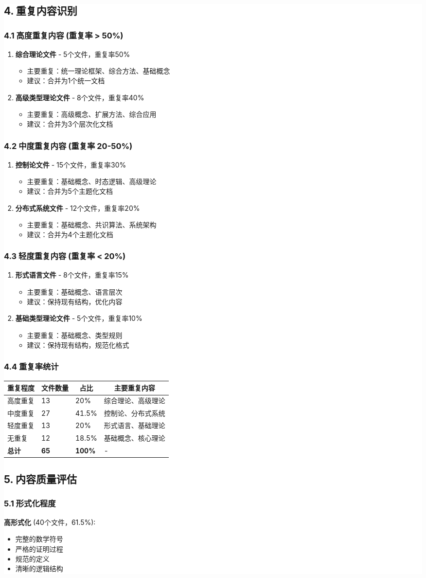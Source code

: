 ## 4. 重复内容识别

### 4.1 高度重复内容 (重复率 > 50%)

1. **综合理论文件** - 5个文件，重复率50%
   - 主要重复：统一理论框架、综合方法、基础概念
   - 建议：合并为1个统一文档

2. **高级类型理论文件** - 8个文件，重复率40%
   - 主要重复：高级概念、扩展方法、综合应用
   - 建议：合并为3个层次化文档

### 4.2 中度重复内容 (重复率 20-50%)

1. **控制论文件** - 15个文件，重复率30%
   - 主要重复：基础概念、时态逻辑、高级理论
   - 建议：合并为5个主题化文档

2. **分布式系统文件** - 12个文件，重复率20%
   - 主要重复：基础概念、共识算法、系统架构
   - 建议：合并为4个主题化文档

### 4.3 轻度重复内容 (重复率 < 20%)

1. **形式语言文件** - 8个文件，重复率15%
   - 主要重复：基础概念、语言层次
   - 建议：保持现有结构，优化内容

2. **基础类型理论文件** - 5个文件，重复率10%
   - 主要重复：基础概念、类型规则
   - 建议：保持现有结构，规范化格式

### 4.4 重复率统计

| 重复程度 | 文件数量 | 占比 | 主要重复内容 |
|----------|----------|------|--------------|
| 高度重复 | 13 | 20% | 综合理论、高级理论 |
| 中度重复 | 27 | 41.5% | 控制论、分布式系统 |
| 轻度重复 | 13 | 20% | 形式语言、基础理论 |
| 无重复 | 12 | 18.5% | 基础概念、核心理论 |
| **总计** | **65** | **100%** | - |

## 5. 内容质量评估

### 5.1 形式化程度

**高形式化** (40个文件，61.5%):
- 完整的数学符号
- 严格的证明过程
- 规范的定义
- 清晰的逻辑结构
